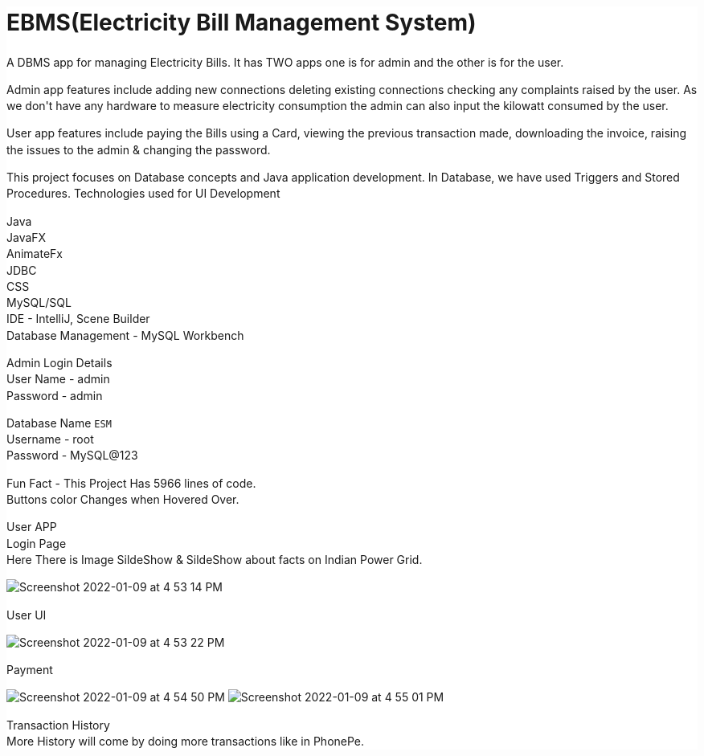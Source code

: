 # EBMS(Electricity Bill Management System)
A DBMS app for managing Electricity Bills. It has TWO apps one is for admin and the other is for the user.

Admin app features include adding new connections deleting existing connections checking any complaints raised by the user. As we don't have any hardware to measure electricity consumption the admin can also input the kilowatt consumed by the user.

User app features include paying the Bills using a Card, viewing the previous transaction made, downloading the invoice, raising the issues to the admin & changing the password.

This project focuses on Database concepts and Java application development. In Database, we have used Triggers and Stored Procedures.
Technologies used for UI Development

Java <br />
JavaFX <br />
AnimateFx <br />
JDBC <br />
CSS <br />
MySQL/SQL <br />
IDE - IntelliJ, Scene Builder <br />
Database Management - MySQL Workbench <br />

Admin Login Details <br />
User Name - admin <br />
Password - admin <br />

Database Name `ESM` <br />
Username - root <br />
Password - MySQL@123 <br />

Fun Fact - This Project Has 5966 lines of code.<br />
Buttons color Changes when Hovered Over.

User APP <br />
Login Page <br />
Here There is Image SildeShow & SildeShow about facts on Indian Power Grid.

<img width="1273" alt="Screenshot 2022-01-09 at 4 53 14 PM" src="https://user-images.githubusercontent.com/80560020/148680549-11888212-1b49-4855-825b-7c315c7422eb.png">

User UI

<img width="1273" alt="Screenshot 2022-01-09 at 4 53 22 PM" src="https://user-images.githubusercontent.com/80560020/148680580-fa5c1bf0-eae2-431c-9a80-7b4242770052.png">

Payment 

<img width="1273" alt="Screenshot 2022-01-09 at 4 54 50 PM" src="https://user-images.githubusercontent.com/80560020/148680602-6a230ec2-8c01-4f64-bd63-cca8755b30ee.png">

<img width="1273" alt="Screenshot 2022-01-09 at 4 55 01 PM" src="https://user-images.githubusercontent.com/80560020/148680613-29bca4be-0033-43cb-b71b-be2c01f36adc.png">

Transaction History <br />
More History will come by doing more transactions like in PhonePe.
